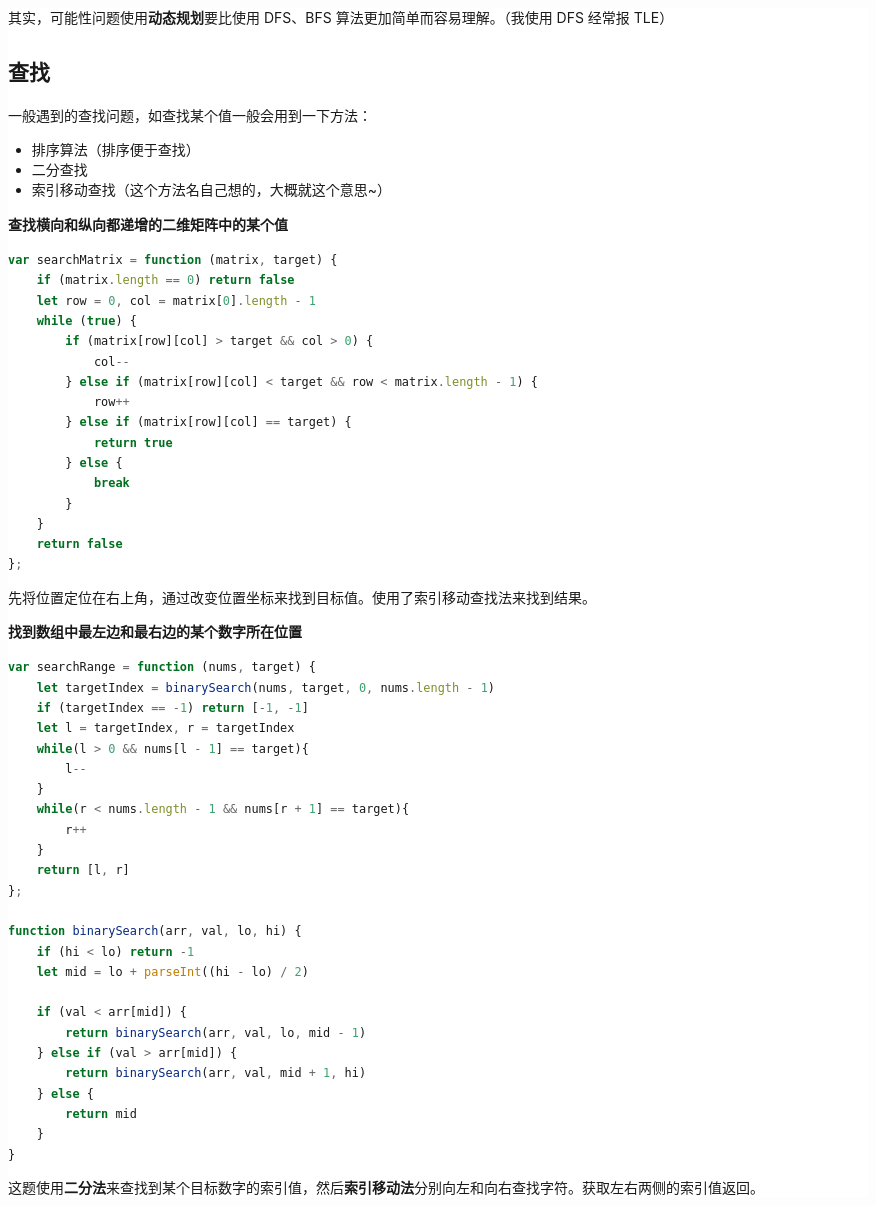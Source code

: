 其实，可能性问题使用**动态规划**要比使用 DFS、BFS 算法更加简单而容易理解。（我使用 DFS 经常报 TLE）

## 查找

一般遇到的查找问题，如查找某个值一般会用到一下方法：

* 排序算法（排序便于查找）
* 二分查找
* 索引移动查找（这个方法名自己想的，大概就这个意思~）

**查找横向和纵向都递增的二维矩阵中的某个值**
```js
var searchMatrix = function (matrix, target) {
    if (matrix.length == 0) return false
    let row = 0, col = matrix[0].length - 1
    while (true) {
        if (matrix[row][col] > target && col > 0) {
            col--
        } else if (matrix[row][col] < target && row < matrix.length - 1) {
            row++
        } else if (matrix[row][col] == target) {
            return true
        } else {
            break
        }
    }
    return false
};
```
先将位置定位在右上角，通过改变位置坐标来找到目标值。使用了索引移动查找法来找到结果。

**找到数组中最左边和最右边的某个数字所在位置**
```js
var searchRange = function (nums, target) {
    let targetIndex = binarySearch(nums, target, 0, nums.length - 1)
    if (targetIndex == -1) return [-1, -1]
    let l = targetIndex, r = targetIndex
    while(l > 0 && nums[l - 1] == target){
        l--
    }
    while(r < nums.length - 1 && nums[r + 1] == target){
        r++
    }
    return [l, r]
};

function binarySearch(arr, val, lo, hi) {
    if (hi < lo) return -1
    let mid = lo + parseInt((hi - lo) / 2)

    if (val < arr[mid]) {
        return binarySearch(arr, val, lo, mid - 1)
    } else if (val > arr[mid]) {
        return binarySearch(arr, val, mid + 1, hi)
    } else {
        return mid
    }
}
```
这题使用**二分法**来查找到某个目标数字的索引值，然后**索引移动法**分别向左和向右查找字符。获取左右两侧的索引值返回。
